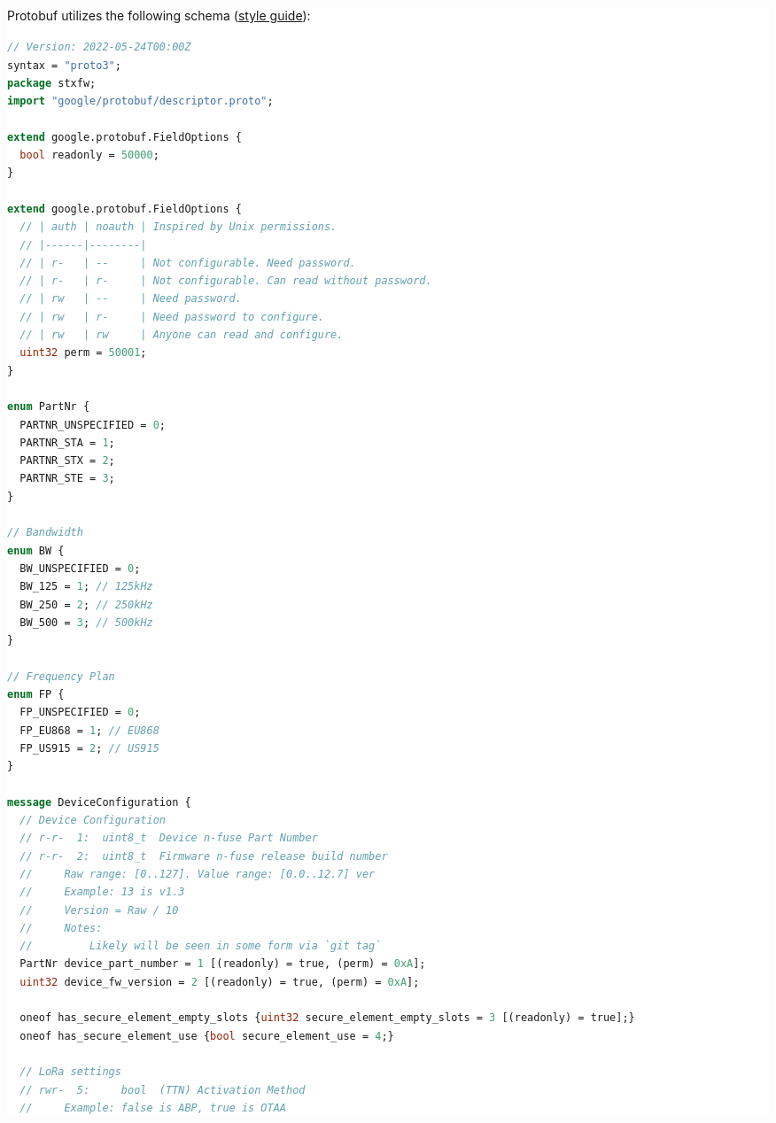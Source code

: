Protobuf utilizes the following schema ([style guide](https://developers.google.com/protocol-buffers/docs/style)):

```protobuf
// Version: 2022-05-24T00:00Z
syntax = "proto3";
package stxfw;
import "google/protobuf/descriptor.proto";

extend google.protobuf.FieldOptions {
  bool readonly = 50000;
}

extend google.protobuf.FieldOptions {
  // | auth | noauth | Inspired by Unix permissions.
  // |------|--------|
  // | r-   | --     | Not configurable. Need password.
  // | r-   | r-     | Not configurable. Can read without password.
  // | rw   | --     | Need password.
  // | rw   | r-     | Need password to configure.
  // | rw   | rw     | Anyone can read and configure.
  uint32 perm = 50001;
}

enum PartNr {
  PARTNR_UNSPECIFIED = 0;
  PARTNR_STA = 1;
  PARTNR_STX = 2;
  PARTNR_STE = 3;
}

// Bandwidth
enum BW {
  BW_UNSPECIFIED = 0;
  BW_125 = 1; // 125kHz
  BW_250 = 2; // 250kHz
  BW_500 = 3; // 500kHz
}

// Frequency Plan
enum FP {
  FP_UNSPECIFIED = 0;
  FP_EU868 = 1; // EU868
  FP_US915 = 2; // US915
}

message DeviceConfiguration {
  // Device Configuration
  // r-r-  1:  uint8_t  Device n-fuse Part Number
  // r-r-  2:  uint8_t  Firmware n-fuse release build number
  //     Raw range: [0..127]. Value range: [0.0..12.7] ver
  //     Example: 13 is v1.3
  //     Version = Raw / 10
  //     Notes:
  //         Likely will be seen in some form via `git tag`
  PartNr device_part_number = 1 [(readonly) = true, (perm) = 0xA];
  uint32 device_fw_version = 2 [(readonly) = true, (perm) = 0xA];

  oneof has_secure_element_empty_slots {uint32 secure_element_empty_slots = 3 [(readonly) = true];}
  oneof has_secure_element_use {bool secure_element_use = 4;}

  // LoRa settings
  // rwr-  5:     bool  (TTN) Activation Method
  //     Example: false is ABP, true is OTAA
```